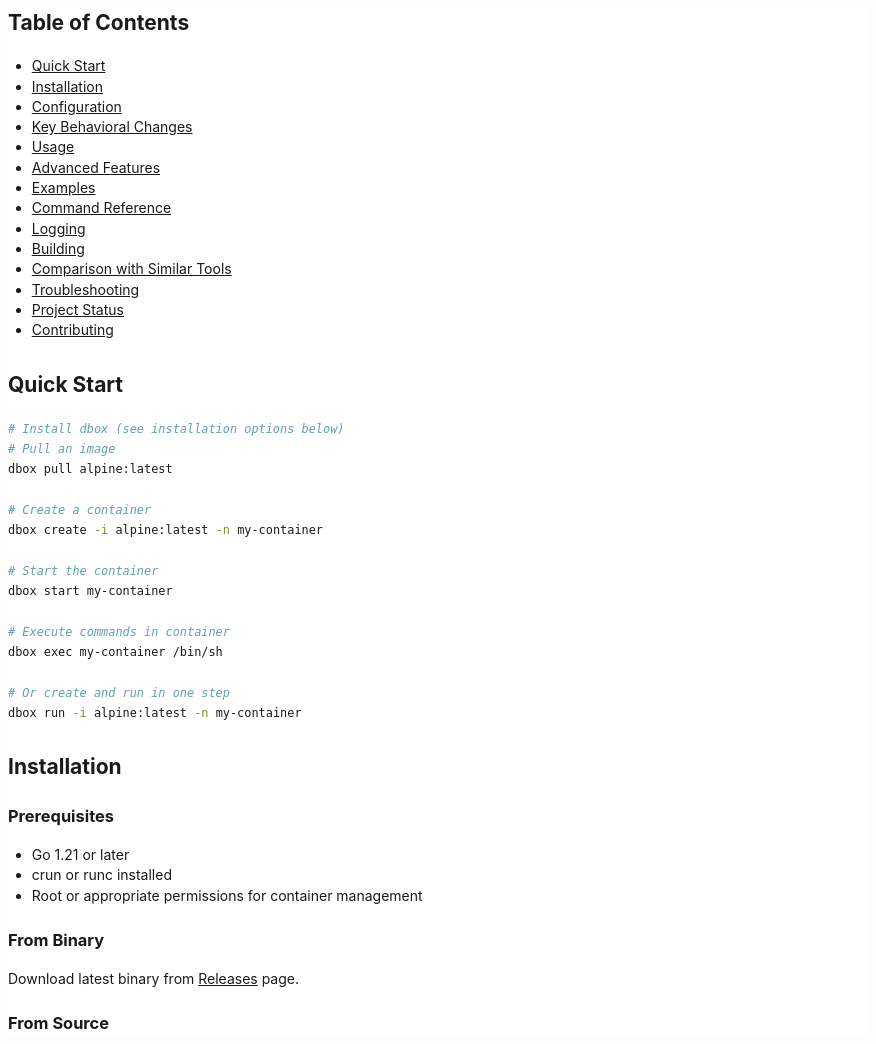 ## Table of Contents

- [Quick Start](#quick-start)
- [Installation](#installation)
- [Configuration](#configuration)
- [Key Behavioral Changes](#key-behavioral-changes)
- [Usage](#usage)
- [Advanced Features](#advanced-features)
- [Examples](#examples)
- [Command Reference](#command-reference)
- [Logging](#logging)
- [Building](#building)
- [Comparison with Similar Tools](#comparison-with-similar-tools)
- [Troubleshooting](#troubleshooting)
- [Project Status](#project-status)
- [Contributing](#contributing)

## Quick Start

```bash
# Install dbox (see installation options below)
# Pull an image
dbox pull alpine:latest

# Create a container
dbox create -i alpine:latest -n my-container

# Start the container
dbox start my-container

# Execute commands in container
dbox exec my-container /bin/sh

# Or create and run in one step
dbox run -i alpine:latest -n my-container
```

## Installation

### Prerequisites

- Go 1.21 or later
- crun or runc installed
- Root or appropriate permissions for container management

### From Binary

Download latest binary from [Releases](https://github.com/yourusername/dbox/releases) page.

### From Source
